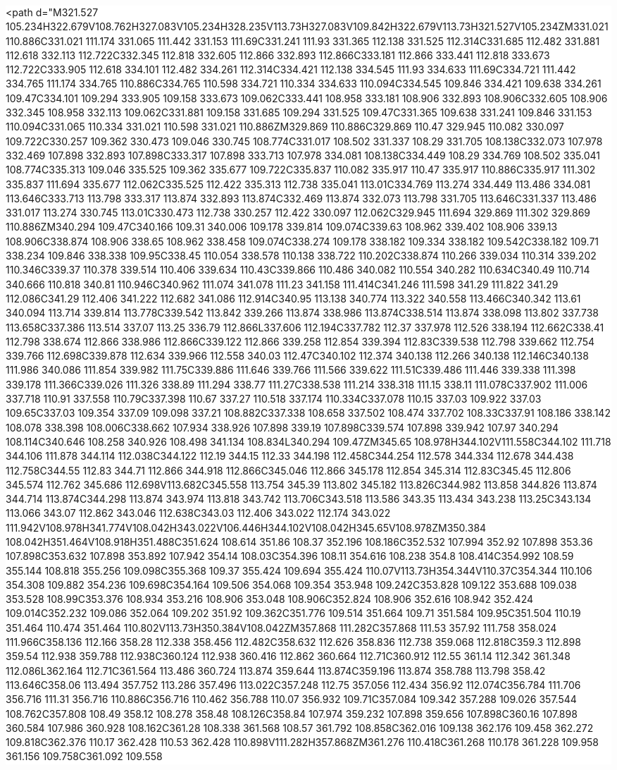 
<path d="M321.527 105.234H322.679V108.762H327.083V105.234H328.235V113.73H327.083V109.842H322.679V113.73H321.527V105.234ZM331.021 110.886C331.021 111.174 331.065 111.442 331.153 111.69C331.241 111.93 331.365 112.138 331.525 112.314C331.685 112.482 331.881 112.618 332.113 112.722C332.345 112.818 332.605 112.866 332.893 112.866C333.181 112.866 333.441 112.818 333.673 112.722C333.905 112.618 334.101 112.482 334.261 112.314C334.421 112.138 334.545 111.93 334.633 111.69C334.721 111.442 334.765 111.174 334.765 110.886C334.765 110.598 334.721 110.334 334.633 110.094C334.545 109.846 334.421 109.638 334.261 109.47C334.101 109.294 333.905 109.158 333.673 109.062C333.441 108.958 333.181 108.906 332.893 108.906C332.605 108.906 332.345 108.958 332.113 109.062C331.881 109.158 331.685 109.294 331.525 109.47C331.365 109.638 331.241 109.846 331.153 110.094C331.065 110.334 331.021 110.598 331.021 110.886ZM329.869 110.886C329.869 110.47 329.945 110.082 330.097 109.722C330.257 109.362 330.473 109.046 330.745 108.774C331.017 108.502 331.337 108.29 331.705 108.138C332.073 107.978 332.469 107.898 332.893 107.898C333.317 107.898 333.713 107.978 334.081 108.138C334.449 108.29 334.769 108.502 335.041 108.774C335.313 109.046 335.525 109.362 335.677 109.722C335.837 110.082 335.917 110.47 335.917 110.886C335.917 111.302 335.837 111.694 335.677 112.062C335.525 112.422 335.313 112.738 335.041 113.01C334.769 113.274 334.449 113.486 334.081 113.646C333.713 113.798 333.317 113.874 332.893 113.874C332.469 113.874 332.073 113.798 331.705 113.646C331.337 113.486 331.017 113.274 330.745 113.01C330.473 112.738 330.257 112.422 330.097 112.062C329.945 111.694 329.869 111.302 329.869 110.886ZM340.294 109.47C340.166 109.31 340.006 109.178 339.814 109.074C339.63 108.962 339.402 108.906 339.13 108.906C338.874 108.906 338.65 108.962 338.458 109.074C338.274 109.178 338.182 109.334 338.182 109.542C338.182 109.71 338.234 109.846 338.338 109.95C338.45 110.054 338.578 110.138 338.722 110.202C338.874 110.266 339.034 110.314 339.202 110.346C339.37 110.378 339.514 110.406 339.634 110.43C339.866 110.486 340.082 110.554 340.282 110.634C340.49 110.714 340.666 110.818 340.81 110.946C340.962 111.074 341.078 111.23 341.158 111.414C341.246 111.598 341.29 111.822 341.29 112.086C341.29 112.406 341.222 112.682 341.086 112.914C340.95 113.138 340.774 113.322 340.558 113.466C340.342 113.61 340.094 113.714 339.814 113.778C339.542 113.842 339.266 113.874 338.986 113.874C338.514 113.874 338.098 113.802 337.738 113.658C337.386 113.514 337.07 113.25 336.79 112.866L337.606 112.194C337.782 112.37 337.978 112.526 338.194 112.662C338.41 112.798 338.674 112.866 338.986 112.866C339.122 112.866 339.258 112.854 339.394 112.83C339.538 112.798 339.662 112.754 339.766 112.698C339.878 112.634 339.966 112.558 340.03 112.47C340.102 112.374 340.138 112.266 340.138 112.146C340.138 111.986 340.086 111.854 339.982 111.75C339.886 111.646 339.766 111.566 339.622 111.51C339.486 111.446 339.338 111.398 339.178 111.366C339.026 111.326 338.89 111.294 338.77 111.27C338.538 111.214 338.318 111.15 338.11 111.078C337.902 111.006 337.718 110.91 337.558 110.79C337.398 110.67 337.27 110.518 337.174 110.334C337.078 110.15 337.03 109.922 337.03 109.65C337.03 109.354 337.09 109.098 337.21 108.882C337.338 108.658 337.502 108.474 337.702 108.33C337.91 108.186 338.142 108.078 338.398 108.006C338.662 107.934 338.926 107.898 339.19 107.898C339.574 107.898 339.942 107.97 340.294 108.114C340.646 108.258 340.926 108.498 341.134 108.834L340.294 109.47ZM345.65 108.978H344.102V111.558C344.102 111.718 344.106 111.878 344.114 112.038C344.122 112.19 344.15 112.33 344.198 112.458C344.254 112.578 344.334 112.678 344.438 112.758C344.55 112.83 344.71 112.866 344.918 112.866C345.046 112.866 345.178 112.854 345.314 112.83C345.45 112.806 345.574 112.762 345.686 112.698V113.682C345.558 113.754 345.39 113.802 345.182 113.826C344.982 113.858 344.826 113.874 344.714 113.874C344.298 113.874 343.974 113.818 343.742 113.706C343.518 113.586 343.35 113.434 343.238 113.25C343.134 113.066 343.07 112.862 343.046 112.638C343.03 112.406 343.022 112.174 343.022 111.942V108.978H341.774V108.042H343.022V106.446H344.102V108.042H345.65V108.978ZM350.384 108.042H351.464V108.918H351.488C351.624 108.614 351.86 108.37 352.196 108.186C352.532 107.994 352.92 107.898 353.36 107.898C353.632 107.898 353.892 107.942 354.14 108.03C354.396 108.11 354.616 108.238 354.8 108.414C354.992 108.59 355.144 108.818 355.256 109.098C355.368 109.37 355.424 109.694 355.424 110.07V113.73H354.344V110.37C354.344 110.106 354.308 109.882 354.236 109.698C354.164 109.506 354.068 109.354 353.948 109.242C353.828 109.122 353.688 109.038 353.528 108.99C353.376 108.934 353.216 108.906 353.048 108.906C352.824 108.906 352.616 108.942 352.424 109.014C352.232 109.086 352.064 109.202 351.92 109.362C351.776 109.514 351.664 109.71 351.584 109.95C351.504 110.19 351.464 110.474 351.464 110.802V113.73H350.384V108.042ZM357.868 111.282C357.868 111.53 357.92 111.758 358.024 111.966C358.136 112.166 358.28 112.338 358.456 112.482C358.632 112.626 358.836 112.738 359.068 112.818C359.3 112.898 359.54 112.938 359.788 112.938C360.124 112.938 360.416 112.862 360.664 112.71C360.912 112.55 361.14 112.342 361.348 112.086L362.164 112.71C361.564 113.486 360.724 113.874 359.644 113.874C359.196 113.874 358.788 113.798 358.42 113.646C358.06 113.494 357.752 113.286 357.496 113.022C357.248 112.75 357.056 112.434 356.92 112.074C356.784 111.706 356.716 111.31 356.716 110.886C356.716 110.462 356.788 110.07 356.932 109.71C357.084 109.342 357.288 109.026 357.544 108.762C357.808 108.49 358.12 108.278 358.48 108.126C358.84 107.974 359.232 107.898 359.656 107.898C360.16 107.898 360.584 107.986 360.928 108.162C361.28 108.338 361.568 108.57 361.792 108.858C362.016 109.138 362.176 109.458 362.272 109.818C362.376 110.17 362.428 110.53 362.428 110.898V111.282H357.868ZM361.276 110.418C361.268 110.178 361.228 109.958 361.156 109.758C361.092 109.558